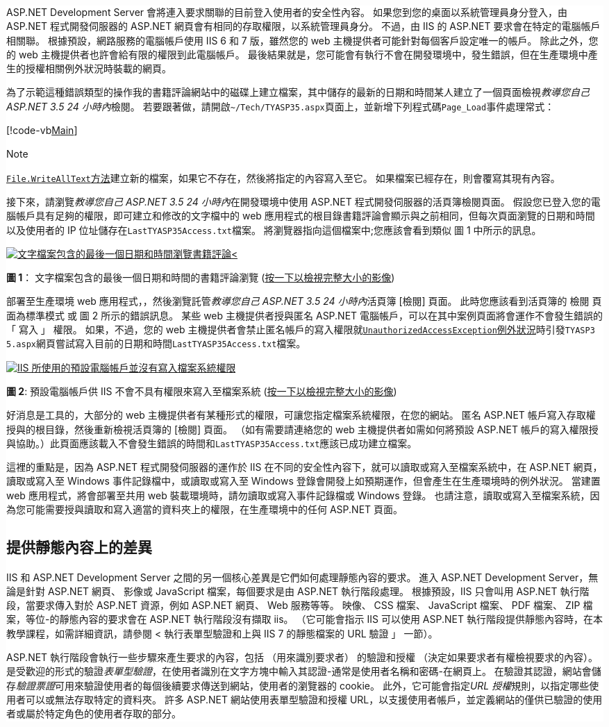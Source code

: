 ASP.NET Development Server 會將連入要求關聯的目前登入使用者的安全性內容。 如果您到您的桌面以系統管理員身分登入，由 ASP.NET 程式開發伺服器的 ASP.NET 網頁會有相同的存取權限，以系統管理員身分。 不過，由 IIS 的 ASP.NET 要求會在特定的電腦帳戶相關聯。 根據預設，網路服務的電腦帳戶使用 IIS 6 和 7 版，雖然您的 web 主機提供者可能針對每個客戶設定唯一的帳戶。 除此之外，您的 web 主機提供者也許會給有限的權限到此電腦帳戶。 最後結果就是，您可能會有執行不會在開發環境中，發生錯誤，但在生產環境中產生的授權相關例外狀況時裝載的網頁。

為了示範這種錯誤類型的操作我的書籍評論網站中的磁碟上建立檔案，其中儲存的最新的日期和時間某人建立了一個頁面檢視*教導您自己 ASP.NET 3.5 24 小時內*檢閱。 若要跟著做，請開啟`~/Tech/TYASP35.aspx`頁面上，並新增下列程式碼`Page_Load`事件處理常式：

[!code-vb[Main](core-differences-between-iis-and-the-asp-net-development-server-vb/samples/sample1.vb)]

> [!NOTE]
> [ `File.WriteAllText`方法](https://msdn.microsoft.com/library/system.io.file.writealltext.aspx)建立新的檔案，如果它不存在，然後將指定的內容寫入至它。 如果檔案已經存在，則會覆寫其現有內容。


接下來，請瀏覽*教導您自己 ASP.NET 3.5 24 小時內*在開發環境中使用 ASP.NET 程式開發伺服器的活頁簿檢閱頁面。 假設您已登入您的電腦帳戶具有足夠的權限，即可建立和修改的文字檔中的 web 應用程式的根目錄書籍評論會顯示與之前相同，但每次頁面瀏覽的日期和時間以及使用者的 IP 位址儲存在`LastTYASP35Access.txt`檔案。 將瀏覽器指向這個檔案中;您應該會看到類似 圖 1 中所示的訊息。


[![文字檔案包含的最後一個日期和時間瀏覽書籍評論&lt;](core-differences-between-iis-and-the-asp-net-development-server-vb/_static/image2.png)](core-differences-between-iis-and-the-asp-net-development-server-vb/_static/image1.png)

**圖 1**： 文字檔案包含的最後一個日期和時間的書籍評論瀏覽 ([按一下以檢視完整大小的影像](core-differences-between-iis-and-the-asp-net-development-server-vb/_static/image3.png))


部署至生產環境 web 應用程式，，然後瀏覽託管*教導您自己 ASP.NET 3.5 24 小時內*活頁簿 [檢閱] 頁面。 此時您應該看到活頁簿的 檢閱 頁面為標準模式 或 圖 2 所示的錯誤訊息。 某些 web 主機提供者授與匿名 ASP.NET 電腦帳戶，可以在其中案例頁面將會運作不會發生錯誤的 「 寫入 」 權限。 如果，不過，您的 web 主機提供者會禁止匿名帳戶的寫入權限就[`UnauthorizedAccessException`例外狀況](https://msdn.microsoft.com/library/system.unauthorizedaccessexception.aspx)時引發`TYASP35.aspx`網頁嘗試寫入目前的日期和時間`LastTYASP35Access.txt`檔案。


[![IIS 所使用的預設電腦帳戶並沒有寫入檔案系統權限](core-differences-between-iis-and-the-asp-net-development-server-vb/_static/image5.png)](core-differences-between-iis-and-the-asp-net-development-server-vb/_static/image4.png)

**圖 2**: 預設電腦帳戶供 IIS 不會不具有權限來寫入至檔案系統 ([按一下以檢視完整大小的影像](core-differences-between-iis-and-the-asp-net-development-server-vb/_static/image6.png))


好消息是工具的，大部分的 web 主機提供者有某種形式的權限，可讓您指定檔案系統權限，在您的網站。 匿名 ASP.NET 帳戶寫入存取權授與的根目錄，然後重新檢視活頁簿的 [檢閱] 頁面。 （如有需要請連絡您的 web 主機提供者如需如何將預設 ASP.NET 帳戶的寫入權限授與協助。）此頁面應該載入不會發生錯誤的時間和`LastTYASP35Access.txt`應該已成功建立檔案。

這裡的重點是，因為 ASP.NET 程式開發伺服器的運作於 IIS 在不同的安全性內容下，就可以讀取或寫入至檔案系統中，在 ASP.NET 網頁，讀取或寫入至 Windows 事件記錄檔中，或讀取或寫入至 Windows 登錄會開發上如預期運作，但會產生在生產環境時的例外狀況。 當建置 web 應用程式，將會部署至共用 web 裝載環境時，請勿讀取或寫入事件記錄檔或 Windows 登錄。 也請注意，讀取或寫入至檔案系統，因為您可能需要授與讀取和寫入適當的資料夾上的權限，在生產環境中的任何 ASP.NET 頁面。

## <a name="differences-on-serving-static-content"></a>提供靜態內容上的差異

IIS 和 ASP.NET Development Server 之間的另一個核心差異是它們如何處理靜態內容的要求。 進入 ASP.NET Development Server，無論是針對 ASP.NET 網頁、 影像或 JavaScript 檔案，每個要求是由 ASP.NET 執行階段處理。 根據預設，IIS 只會叫用 ASP.NET 執行階段，當要求傳入對於 ASP.NET 資源，例如 ASP.NET 網頁、 Web 服務等等。 映像、 CSS 檔案、 JavaScript 檔案、 PDF 檔案、 ZIP 檔案，等位-的靜態內容的要求會在 ASP.NET 執行階段沒有擷取 iis。 （它可能會指示 IIS 可以使用 ASP.NET 執行階段提供靜態內容時，在本教學課程，如需詳細資訊，請參閱 < 執行表單型驗證和上與 IIS 7 的靜態檔案的 URL 驗證 」 一節）。

ASP.NET 執行階段會執行一些步驟來產生要求的內容，包括 （用來識別要求者） 的驗證和授權 （決定如果要求者有權檢視要求的內容）。 是受歡迎的形式的驗證*表單型驗證*，在使用者識別在文字方塊中輸入其認證-通常是使用者名稱和密碼-在網頁上。 在驗證其認證，網站會儲存*驗證票證*可用來驗證使用者的每個後續要求傳送到網站，使用者的瀏覽器的 cookie。 此外，它可能會指定*URL 授權*規則，以指定哪些使用者可以或無法存取特定的資料夾。 許多 ASP.NET 網站使用表單型驗證和授權 URL，以支援使用者帳戶，並定義網站的僅供已驗證的使用者或屬於特定角色的使用者存取的部分。
